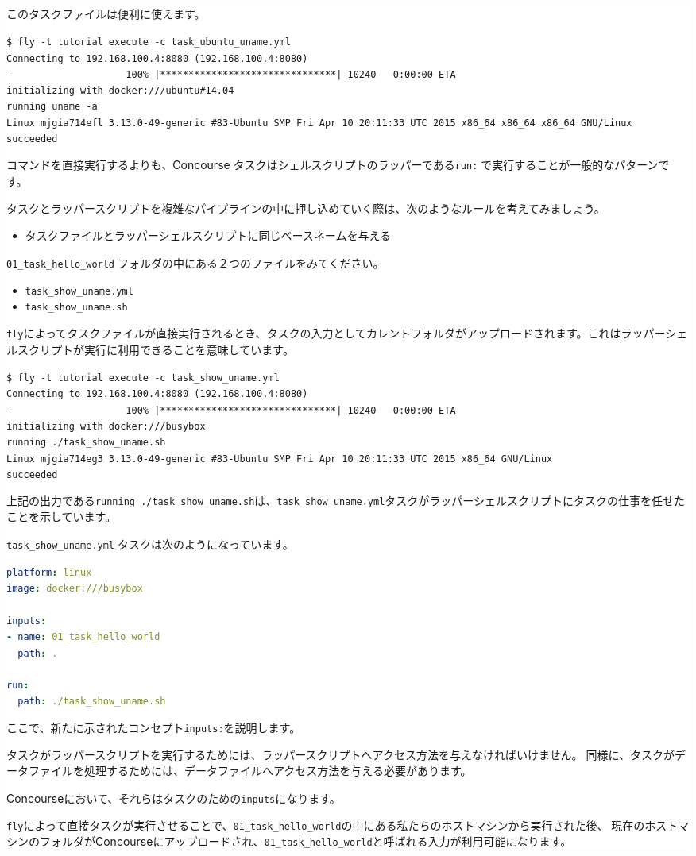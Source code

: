 このタスクファイルは便利に使えます。

```
$ fly -t tutorial execute -c task_ubuntu_uname.yml
Connecting to 192.168.100.4:8080 (192.168.100.4:8080)
-                    100% |*******************************| 10240   0:00:00 ETA
initializing with docker:///ubuntu#14.04
running uname -a
Linux mjgia714efl 3.13.0-49-generic #83-Ubuntu SMP Fri Apr 10 20:11:33 UTC 2015 x86_64 x86_64 x86_64 GNU/Linux
succeeded
```

コマンドを直接実行するよりも、Concourse タスクはシェルスクリプトのラッパーである`run:` で実行することが一般的なパターンです。

タスクとラッパースクリプトを複雑なパイプラインの中に押し込めていく際は、次のようなルールを考えてみましょう。

-	タスクファイルとラッパーシェルスクリプトに同じベースネームを与える

`01_task_hello_world` フォルダの中にある２つのファイルをみてください。

-	`task_show_uname.yml`
-	`task_show_uname.sh`

`fly`によってタスクファイルが直接実行されるとき、タスクの入力としてカレントフォルダがアップロードされます。これはラッパーシェルスクリプトが実行に利用できることを意味しています。

```
$ fly -t tutorial execute -c task_show_uname.yml
Connecting to 192.168.100.4:8080 (192.168.100.4:8080)
-                    100% |*******************************| 10240   0:00:00 ETA
initializing with docker:///busybox
running ./task_show_uname.sh
Linux mjgia714eg3 3.13.0-49-generic #83-Ubuntu SMP Fri Apr 10 20:11:33 UTC 2015 x86_64 GNU/Linux
succeeded
```
上記の出力である`running ./task_show_uname.sh`は、`task_show_uname.yml`タスクがラッパーシェルスクリプトにタスクの仕事を任せたことを示しています。

`task_show_uname.yml` タスクは次のようになっています。

```yaml
platform: linux
image: docker:///busybox

inputs:
- name: 01_task_hello_world
  path: .

run:
  path: ./task_show_uname.sh
```

ここで、新たに示されたコンセプト`inputs:`を説明します。

タスクがラッパースクリプトを実行するためには、ラッパースクリプトへアクセス方法を与えなければいけません。
同様に、タスクがデータファイルを処理するためには、データファイルへアクセス方法を与える必要があります。

Concourseにおいて、それらはタスクのための`inputs`になります。

`fly`によって直接タスクが実行させることで、`01_task_hello_world`の中にある私たちのホストマシンから実行された後、
現在のホストマシンのフォルダがConcourseにアップロードされ、`01_task_hello_world`と呼ばれる入力が利用可能になります。
